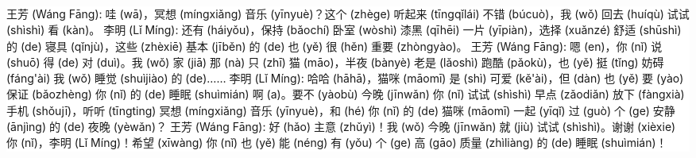 王芳 (Wáng Fāng): 哇 (wā)，冥想 (míngxiǎng) 音乐 (yīnyuè)？这个 (zhège) 听起来 (tīngqǐlái) 不错 (búcuò)，我 (wǒ) 回去 (huíqù) 试试 (shìshì) 看 (kàn)。
李明 (Lǐ Míng): 还有 (háiyǒu)，保持 (bǎochí) 卧室 (wòshì) 漆黑 (qīhēi) 一片 (yīpiàn)，选择 (xuǎnzé) 舒适 (shūshì) 的 (de) 寝具 (qǐnjù)，这些 (zhèxiē) 基本 (jīběn) 的 (de) 也 (yě) 很 (hěn) 重要 (zhòngyào)。
王芳 (Wáng Fāng): 嗯 (en)，你 (nǐ) 说 (shuō) 得 (de) 对 (duì)。我 (wǒ) 家 (jiā) 那 (nà) 只 (zhī) 猫 (māo)，半夜 (bànyè) 老是 (lǎoshì) 跑酷 (pǎokù)，也 (yě) 挺 (tǐng) 妨碍 (fáng'ài) 我 (wǒ) 睡觉 (shuìjiào) 的 (de)……
李明 (Lǐ Míng): 哈哈 (hāhā)，猫咪 (māomī) 是 (shì) 可爱 (kě'ài)，但 (dàn) 也 (yě) 要 (yào) 保证 (bǎozhèng) 你 (nǐ) 的 (de) 睡眠 (shuìmián) 啊 (a)。要不 (yàobù) 今晚 (jīnwǎn) 你 (nǐ) 试试 (shìshì) 早点 (zǎodiǎn) 放下 (fàngxià) 手机 (shǒujī)，听听 (tīngting) 冥想 (míngxiǎng) 音乐 (yīnyuè)，和 (hé) 你 (nǐ) 的 (de) 猫咪 (māomī) 一起 (yīqǐ) 过 (guò) 个 (ge) 安静 (ānjìng) 的 (de) 夜晚 (yèwǎn)？
王芳 (Wáng Fāng): 好 (hǎo) 主意 (zhǔyì)！我 (wǒ) 今晚 (jīnwǎn) 就 (jiù) 试试 (shìshì)。谢谢 (xièxie) 你 (nǐ)，李明 (Lǐ Míng)！希望 (xīwàng) 你 (nǐ) 也 (yě) 能 (néng) 有 (yǒu) 个 (ge) 高 (gāo) 质量 (zhìliàng) 的 (de) 睡眠 (shuìmián)！
